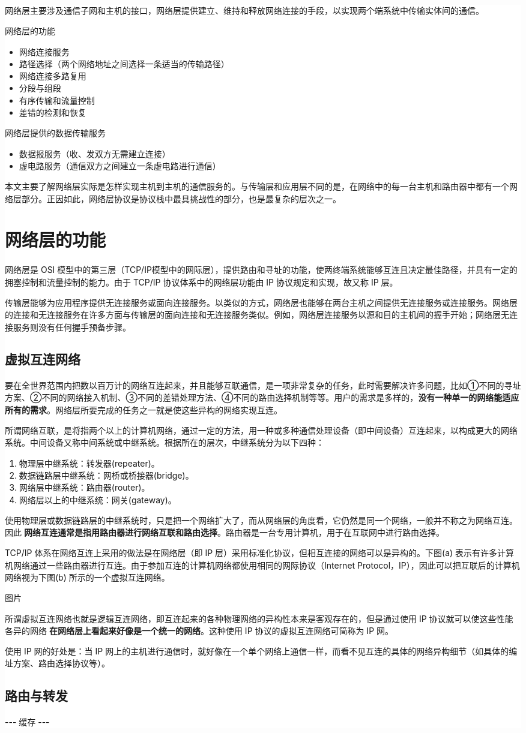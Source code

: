 网络层主要涉及通信子网和主机的接口，网络层提供建立、维持和释放网络连接的手段，以实现两个端系统中传输实体间的通信。

网络层的功能

- 网络连接服务
- 路径选择（两个网络地址之间选择一条适当的传输路径）
- 网络连接多路复用
- 分段与组段
- 有序传输和流量控制
- 差错的检测和恢复

网络层提供的数据传输服务

- 数据报服务（收、发双方无需建立连接）
- 虚电路服务（通信双方之间建立一条虚电路进行通信）

本文主要了解网络层实际是怎样实现主机到主机的通信服务的。与传输层和应用层不同的是，在网络中的每一台主机和路由器中都有一个网络层部分。正因如此，网络层协议是协议栈中最具挑战性的部分，也是最复杂的层次之一。

# 网络层的功能

网络层是 OSI 模型中的第三层（TCP/IP模型中的网际层），提供路由和寻址的功能，使两终端系统能够互连且决定最佳路径，并具有一定的拥塞控制和流量控制的能力。由于 TCP/IP 协议体系中的网络层功能由 IP 协议规定和实现，故又称 IP 层。

传输层能够为应用程序提供无连接服务或面向连接服务。以类似的方式，网络层也能够在两台主机之间提供无连接服务或连接服务。网络层的连接和无连接服务在许多方面与传输层的面向连接和无连接服务类似。例如，网络层连接服务以源和目的主机间的握手开始；网络层无连接服务则没有任何握手预备步骤。

## 虚拟互连网络

要在全世界范围内把数以百万计的网络互连起来，并且能够互联通信，是一项非常复杂的任务，此时需要解决许多问题，比如①不同的寻址方案、②不同的网络接入机制、③不同的差错处理方法、④不同的路由选择机制等等。用户的需求是多样的，**没有一种单一的网络能适应所有的需求**。网络层所要完成的任务之一就是使这些异构的网络实现互连。

所谓网络互联，是将指两个以上的计算机网络，通过一定的方法，用一种或多种通信处理设备（即中间设备）互连起来，以构成更大的网络系统。中间设备又称中间系统或中继系统。根据所在的层次，中继系统分为以下四种：

1. 物理层中继系统：转发器(repeater)。
2. 数据链路层中继系统：网桥或桥接器(bridge)。
3. 网络层中继系统：路由器(router)。
4. 网络层以上的中继系统：网关(gateway)。

使用物理层或数据链路层的中继系统时，只是把一个网络扩大了，而从网络层的角度看，它仍然是同一个网络，一般并不称之为网络互连。因此 **网络互连通常是指用路由器进行网络互联和路由选择**。路由器是一台专用计算机，用于在互联网中进行路由选择。

TCP/IP 体系在网络互连上采用的做法是在网络层（即 IP 层）采用标准化协议，但相互连接的网络可以是异构的。下图(a) 表示有许多计算机网络通过一些路由器进行互连。由于参加互连的计算机网络都使用相同的网际协议（Internet Protocol，IP），因此可以把互联后的计算机网络视为下图(b) 所示的一个虚拟互连网络。

图片

所谓虚拟互连网络也就是逻辑互连网络，即互连起来的各种物理网络的异构性本来是客观存在的，但是通过使用 IP 协议就可以使这些性能各异的网络 **在网络层上看起来好像是一个统一的网络**。这种使用 IP 协议的虚拟互连网络可简称为 IP 网。

使用 IP 网的好处是：当 IP 网上的主机进行通信时，就好像在一个单个网络上通信一样，而看不见互连的具体的网络异构细节（如具体的编址方案、路由选择协议等）。

## 路由与转发

--- 缓存 ---
